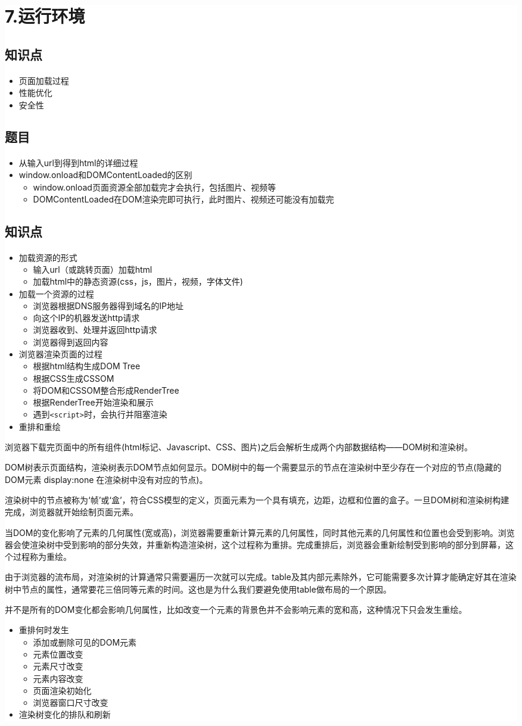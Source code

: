 # 7.运行环境

## 知识点

* 页面加载过程
* 性能优化
* 安全性

## 题目

* 从输入url到得到html的详细过程
* window.onload和DOMContentLoaded的区别
  * window.onload页面资源全部加载完才会执行，包括图片、视频等
  * DOMContentLoaded在DOM渲染完即可执行，此时图片、视频还可能没有加载完

## 知识点

* 加载资源的形式
  * 输入url（或跳转页面）加载html
  * 加载html中的静态资源\(css，js，图片，视频，字体文件\)
* 加载一个资源的过程
  * 浏览器根据DNS服务器得到域名的IP地址
  * 向这个IP的机器发送http请求
  * 浏览器收到、处理并返回http请求
  * 浏览器得到返回内容
* 浏览器渲染页面的过程
  * 根据html结构生成DOM Tree
  * 根据CSS生成CSSOM
  * 将DOM和CSSOM整合形成RenderTree
  * 根据RenderTree开始渲染和展示
  * 遇到`<script>`时，会执行并阻塞渲染
* 重排和重绘

浏览器下载完页面中的所有组件\(html标记、Javascript、CSS、图片\)之后会解析生成两个内部数据结构——DOM树和渲染树。

DOM树表示页面结构，渲染树表示DOM节点如何显示。DOM树中的每一个需要显示的节点在渲染树中至少存在一个对应的节点\(隐藏的DOM元素 display:none 在渲染树中没有对应的节点\)。

渲染树中的节点被称为‘帧’或‘盒’，符合CSS模型的定义，页面元素为一个具有填充，边距，边框和位置的盒子。一旦DOM树和渲染树构建完成，浏览器就开始绘制页面元素。

当DOM的变化影响了元素的几何属性\(宽或高\)，浏览器需要重新计算元素的几何属性，同时其他元素的几何属性和位置也会受到影响。浏览器会使渲染树中受到影响的部分失效，并重新构造渲染树，这个过程称为重排。完成重排后，浏览器会重新绘制受到影响的部分到屏幕，这个过程称为重绘。

由于浏览器的流布局，对渲染树的计算通常只需要遍历一次就可以完成。table及其内部元素除外，它可能需要多次计算才能确定好其在渲染树中节点的属性，通常要花三倍同等元素的时间。这也是为什么我们要避免使用table做布局的一个原因。

并不是所有的DOM变化都会影响几何属性，比如改变一个元素的背景色并不会影响元素的宽和高，这种情况下只会发生重绘。

* 重排何时发生
  * 添加或删除可见的DOM元素
  * 元素位置改变
  * 元素尺寸改变
  * 元素内容改变
  * 页面渲染初始化
  * 浏览器窗口尺寸改变
* 渲染树变化的排队和刷新
